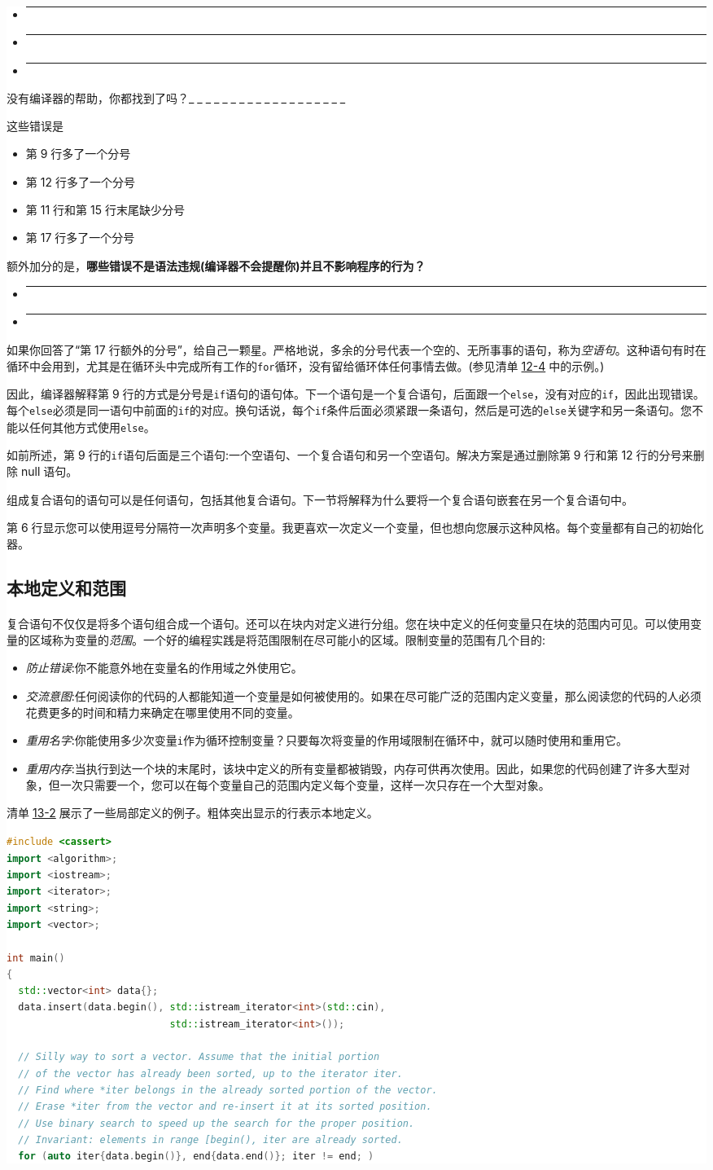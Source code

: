 *   _____________________________________________________________

*   _____________________________________________________________

*   _____________________________________________________________

没有编译器的帮助，你都找到了吗？_ _ _ _ _ _ _ _ _ _ _ _ _ _ _ _ _ _ _

这些错误是

*   第 9 行多了一个分号

*   第 12 行多了一个分号

*   第 11 行和第 15 行末尾缺少分号

*   第 17 行多了一个分号

额外加分的是，**哪些错误不是语法违规(编译器不会提醒你)并且不影响程序的行为？**

*   _____________________________________________________________

*   _____________________________________________________________

如果你回答了“第 17 行额外的分号”，给自己一颗星。严格地说，多余的分号代表一个空的、无所事事的语句，称为*空语句*。这种语句有时在循环中会用到，尤其是在循环头中完成所有工作的`for`循环，没有留给循环体任何事情去做。(参见清单 [12-4](12.html#PC6) 中的示例。)

因此，编译器解释第 9 行的方式是分号是`if`语句的语句体。下一个语句是一个复合语句，后面跟一个`else`，没有对应的`if`，因此出现错误。每个`else`必须是同一语句中前面的`if`的对应。换句话说，每个`if`条件后面必须紧跟一条语句，然后是可选的`else`关键字和另一条语句。您不能以任何其他方式使用`else`。

如前所述，第 9 行的`if`语句后面是三个语句:一个空语句、一个复合语句和另一个空语句。解决方案是通过删除第 9 行和第 12 行的分号来删除 null 语句。

组成复合语句的语句可以是任何语句，包括其他复合语句。下一节将解释为什么要将一个复合语句嵌套在另一个复合语句中。

第 6 行显示您可以使用逗号分隔符一次声明多个变量。我更喜欢一次定义一个变量，但也想向您展示这种风格。每个变量都有自己的初始化器。

## 本地定义和范围

复合语句不仅仅是将多个语句组合成一个语句。还可以在块内对定义进行分组。您在块中定义的任何变量只在块的范围内可见。可以使用变量的区域称为变量的*范围*。一个好的编程实践是将范围限制在尽可能小的区域。限制变量的范围有几个目的:

*   *防止错误*:你不能意外地在变量名的作用域之外使用它。

*   *交流意图*:任何阅读你的代码的人都能知道一个变量是如何被使用的。如果在尽可能广泛的范围内定义变量，那么阅读您的代码的人必须花费更多的时间和精力来确定在哪里使用不同的变量。

*   *重用名字*:你能使用多少次变量`i`作为循环控制变量？只要每次将变量的作用域限制在循环中，就可以随时使用和重用它。

*   *重用内存*:当执行到达一个块的末尾时，该块中定义的所有变量都被销毁，内存可供再次使用。因此，如果您的代码创建了许多大型对象，但一次只需要一个，您可以在每个变量自己的范围内定义每个变量，这样一次只存在一个大型对象。

清单 [13-2](#PC8) 展示了一些局部定义的例子。粗体突出显示的行表示本地定义。

```cpp
#include <cassert>
import <algorithm>;
import <iostream>;
import <iterator>;
import <string>;
import <vector>;

int main()
{
  std::vector<int> data{};
  data.insert(data.begin(), std::istream_iterator<int>(std::cin),
                            std::istream_iterator<int>());

  // Silly way to sort a vector. Assume that the initial portion
  // of the vector has already been sorted, up to the iterator iter.
  // Find where *iter belongs in the already sorted portion of the vector.
  // Erase *iter from the vector and re-insert it at its sorted position.
  // Use binary search to speed up the search for the proper position.
  // Invariant: elements in range [begin(), iter are already sorted.
  for (auto iter{data.begin()}, end{data.end()}; iter != end; )
```